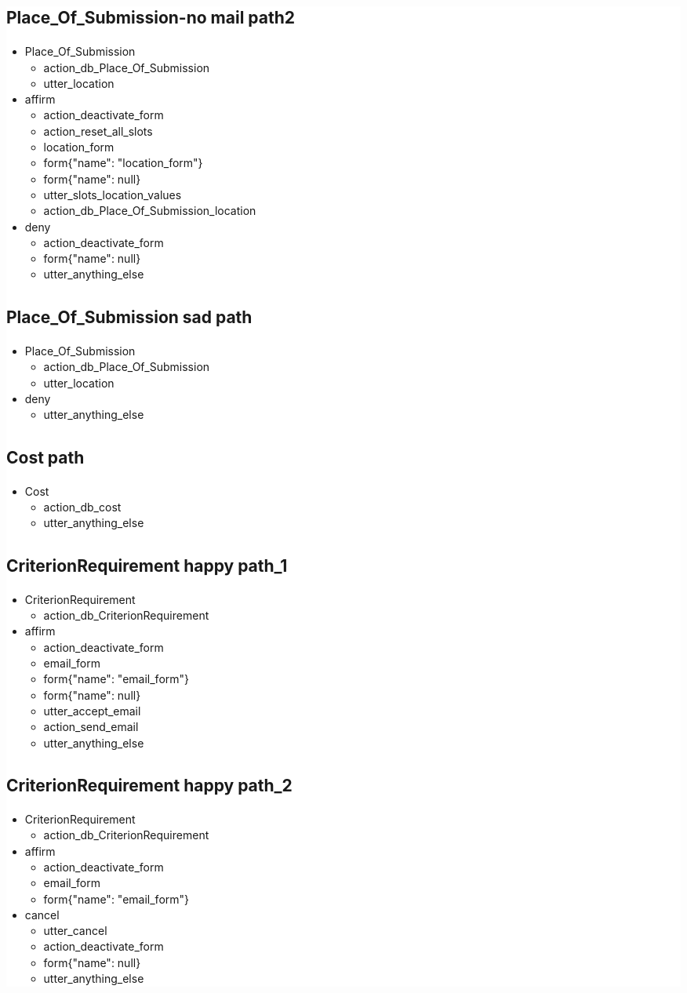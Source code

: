 ## Place_Of_Submission-no mail path2
* Place_Of_Submission
  - action_db_Place_Of_Submission				
  - utter_location								
* affirm 
  - action_deactivate_form						
  - action_reset_all_slots  
  - location_form								
  - form{"name": "location_form"}
  - form{"name": null}
  - utter_slots_location_values
  - action_db_Place_Of_Submission_location		
* deny  										
  - action_deactivate_form
  - form{"name": null}
  - utter_anything_else
 
## Place_Of_Submission sad path
* Place_Of_Submission
  - action_db_Place_Of_Submission				
  - utter_location								
* deny
  - utter_anything_else

## Cost path
* Cost
  - action_db_cost	
  - utter_anything_else  

## CriterionRequirement happy path_1
* CriterionRequirement
  - action_db_CriterionRequirement				
* affirm 										
  - action_deactivate_form						
  - email_form									
  - form{"name": "email_form"}
  - form{"name": null}
  - utter_accept_email
  - action_send_email							
  - utter_anything_else

## CriterionRequirement happy path_2
* CriterionRequirement
  - action_db_CriterionRequirement				
* affirm 										
  - action_deactivate_form						
  - email_form									
  - form{"name": "email_form"}
* cancel										
  - utter_cancel
  - action_deactivate_form  
  - form{"name": null}
  - utter_anything_else
